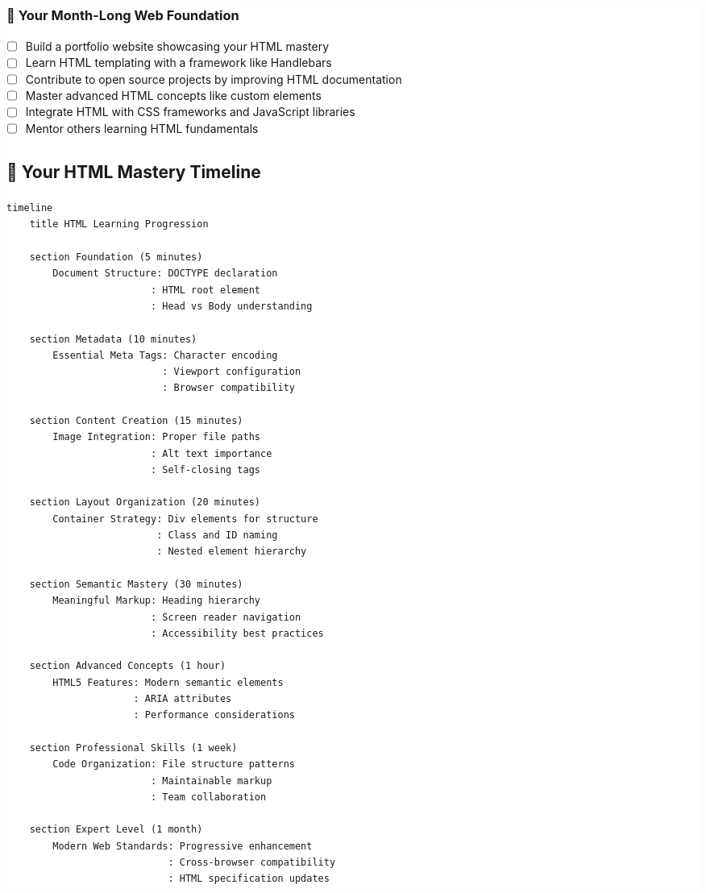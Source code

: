 ### 🌟 **Your Month-Long Web Foundation**
- [ ] Build a portfolio website showcasing your HTML mastery
- [ ] Learn HTML templating with a framework like Handlebars
- [ ] Contribute to open source projects by improving HTML documentation
- [ ] Master advanced HTML concepts like custom elements
- [ ] Integrate HTML with CSS frameworks and JavaScript libraries
- [ ] Mentor others learning HTML fundamentals

## 🎯 Your HTML Mastery Timeline

```mermaid
timeline
    title HTML Learning Progression
    
    section Foundation (5 minutes)
        Document Structure: DOCTYPE declaration
                         : HTML root element
                         : Head vs Body understanding
        
    section Metadata (10 minutes)
        Essential Meta Tags: Character encoding
                           : Viewport configuration
                           : Browser compatibility
        
    section Content Creation (15 minutes)
        Image Integration: Proper file paths
                         : Alt text importance
                         : Self-closing tags
        
    section Layout Organization (20 minutes)
        Container Strategy: Div elements for structure
                          : Class and ID naming
                          : Nested element hierarchy
        
    section Semantic Mastery (30 minutes)
        Meaningful Markup: Heading hierarchy
                         : Screen reader navigation
                         : Accessibility best practices
        
    section Advanced Concepts (1 hour)
        HTML5 Features: Modern semantic elements
                      : ARIA attributes
                      : Performance considerations
        
    section Professional Skills (1 week)
        Code Organization: File structure patterns
                         : Maintainable markup
                         : Team collaboration
        
    section Expert Level (1 month)
        Modern Web Standards: Progressive enhancement
                            : Cross-browser compatibility
                            : HTML specification updates
```
